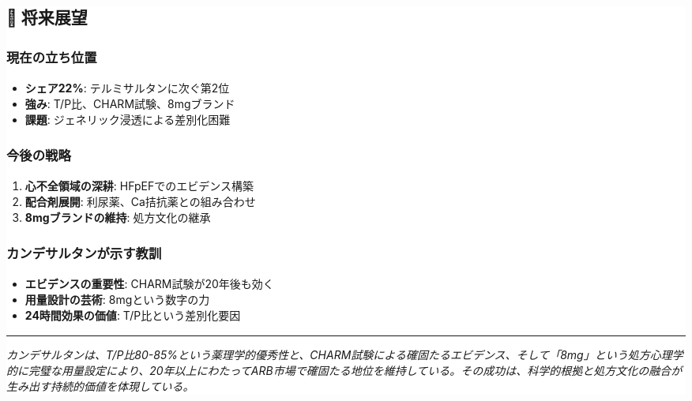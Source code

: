 ## 🔮 将来展望

### 現在の立ち位置
- **シェア22%**: テルミサルタンに次ぐ第2位
- **強み**: T/P比、CHARM試験、8mgブランド
- **課題**: ジェネリック浸透による差別化困難

### 今後の戦略
1. **心不全領域の深耕**: HFpEFでのエビデンス構築
2. **配合剤展開**: 利尿薬、Ca拮抗薬との組み合わせ
3. **8mgブランドの維持**: 処方文化の継承

### カンデサルタンが示す教訓
- **エビデンスの重要性**: CHARM試験が20年後も効く
- **用量設計の芸術**: 8mgという数字の力
- **24時間効果の価値**: T/P比という差別化要因

---

*カンデサルタンは、T/P比80-85%という薬理学的優秀性と、CHARM試験による確固たるエビデンス、そして「8mg」という処方心理学的に完璧な用量設定により、20年以上にわたってARB市場で確固たる地位を維持している。その成功は、科学的根拠と処方文化の融合が生み出す持続的価値を体現している。*